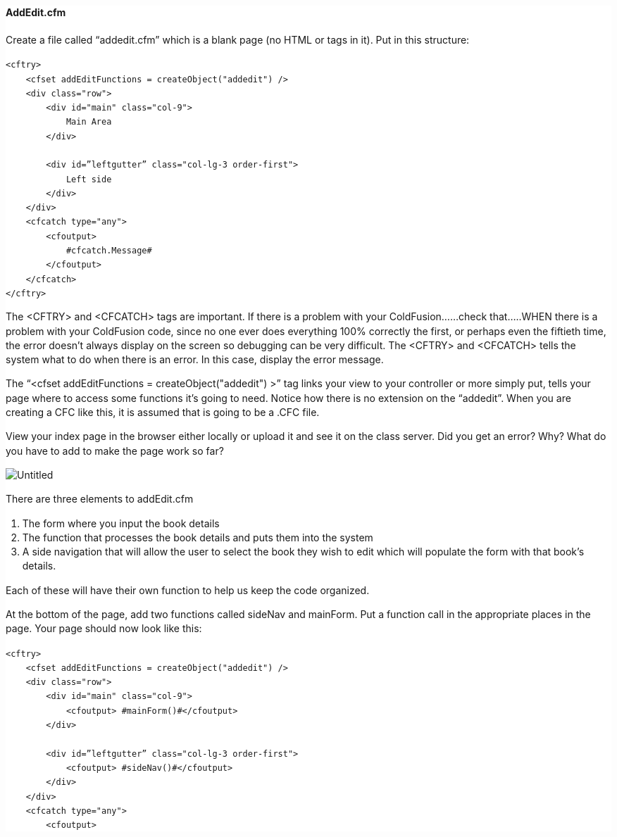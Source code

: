 #### AddEdit.cfm

Create a file called “addedit.cfm” which is a blank page (no HTML or tags in it). Put in this structure:

```
<cftry>
    <cfset addEditFunctions = createObject("addedit") />
    <div class="row">
        <div id="main" class="col-9">
            Main Area
        </div>

        <div id=”leftgutter” class="col-lg-3 order-first">
            Left side
        </div>
    </div>
    <cfcatch type="any">
        <cfoutput>
            #cfcatch.Message#
        </cfoutput>
    </cfcatch>
</cftry>

```

The \<CFTRY> and \<CFCATCH> tags are important. If there is a problem with your ColdFusion……check that…..WHEN there is a problem with your ColdFusion code, since no one ever does everything 100% correctly the first, or perhaps even the fiftieth time, the error doesn’t always display on the screen so debugging can be very difficult. The \<CFTRY> and \<CFCATCH> tells the system what to do when there is an error. In this case, display the error message.

The “\<cfset addEditFunctions = createObject("addedit") >” tag links your view to your controller or more simply put, tells your page where to access some functions it’s going to need. Notice how there is no extension on the “addedit”. When you are creating a CFC like this, it is assumed that is going to be a .CFC file.

View your index page in the browser either locally or upload it and see it on the class server. Did you get an error? Why? What do you have to add to make the page work so far?

![Untitled](https://s3-us-west-2.amazonaws.com/secure.notion-static.com/5cb5f77f-076d-45b8-9d41-a53fc361ed10/Untitled.png)

There are three elements to addEdit.cfm

1. The form where you input the book details
2. The function that processes the book details and puts them into the system
3. A side navigation that will allow the user to select the book they wish to edit which will populate the form with that book’s details.

Each of these will have their own function to help us keep the code organized.

At the bottom of the page, add two functions called sideNav and mainForm. Put a function call in the appropriate places in the page. Your page should now look like this:

```
<cftry>
    <cfset addEditFunctions = createObject("addedit") />
    <div class="row">
        <div id="main" class="col-9">
            <cfoutput> #mainForm()#</cfoutput>
        </div>

        <div id=”leftgutter” class="col-lg-3 order-first">
            <cfoutput> #sideNav()#</cfoutput>
        </div>
    </div>
    <cfcatch type="any">
        <cfoutput>
```